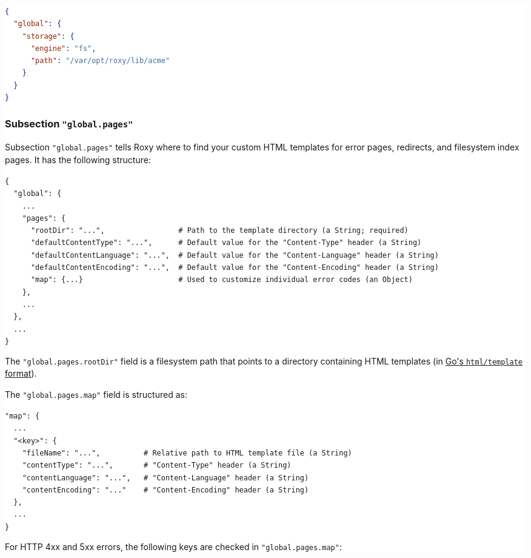 ```json
{
  "global": {
    "storage": {
      "engine": "fs",
      "path": "/var/opt/roxy/lib/acme"
    }
  }
}
```

### Subsection `"global.pages"`

Subsection `"global.pages"` tells Roxy where to find your custom HTML templates for error pages,
redirects, and filesystem index pages.  It has the following structure:

```
{
  "global": {
    ...
    "pages": {
      "rootDir": "...",                 # Path to the template directory (a String; required)
      "defaultContentType": "...",      # Default value for the "Content-Type" header (a String)
      "defaultContentLanguage": "...",  # Default value for the "Content-Language" header (a String)
      "defaultContentEncoding": "...",  # Default value for the "Content-Encoding" header (a String)
      "map": {...}                      # Used to customize individual error codes (an Object)
    },
    ...
  },
  ...
}
```

The `"global.pages.rootDir"` field is a filesystem path that points to a directory containing
HTML templates (in [Go's `html/template` format](https://golang.org/pkg/html/template/)).

The `"global.pages.map"` field is structured as:

```
"map": {
  ...
  "<key>": {
    "fileName": "...",          # Relative path to HTML template file (a String)
    "contentType": "...",       # "Content-Type" header (a String)
    "contentLanguage": "...",   # "Content-Language" header (a String)
    "contentEncoding": "..."    # "Content-Encoding" header (a String)
  },
  ...
}
```

For HTTP 4xx and 5xx errors, the following keys are checked in `"global.pages.map"`:

